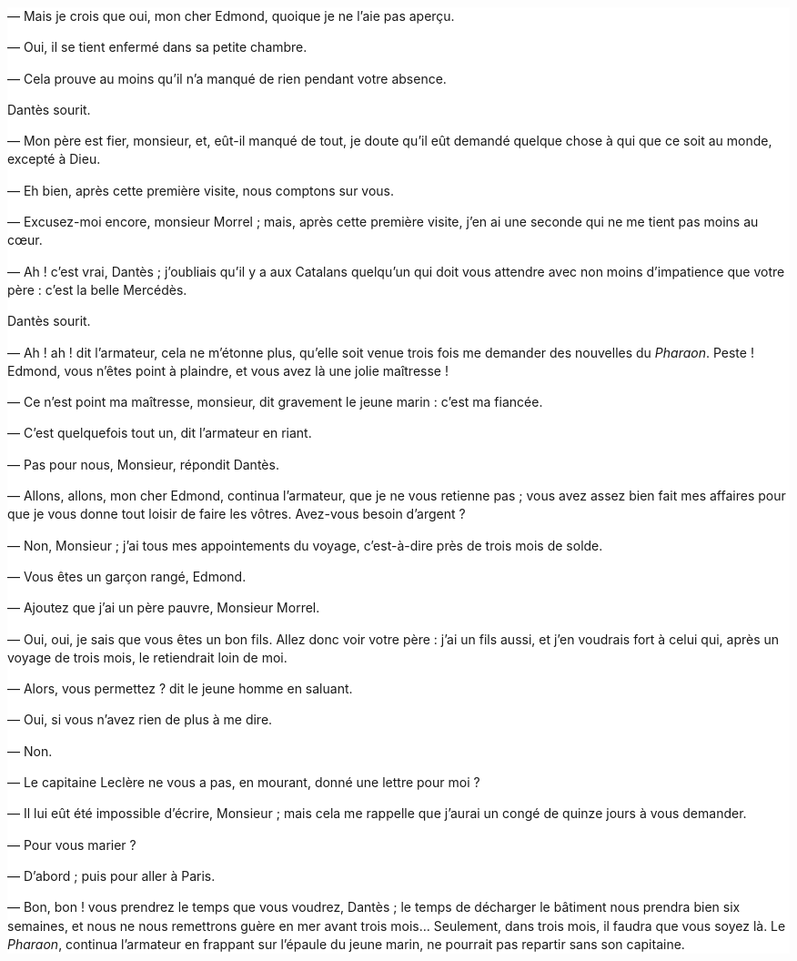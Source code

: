 — Mais je crois que oui, mon cher Edmond, quoique je ne l’aie pas aperçu.

— Oui, il se tient enfermé dans sa petite chambre.

— Cela prouve au moins qu’il n’a manqué de rien pendant votre absence.

Dantès sourit.

— Mon père est fier, monsieur, et, eût-il manqué de tout, je doute qu’il eût demandé quelque chose à qui que ce soit au monde, excepté à Dieu.

— Eh bien, après cette première visite, nous comptons sur vous.

— Excusez-moi encore, monsieur Morrel ; mais, après cette première visite, j’en ai une seconde qui ne me tient pas moins au cœur.

— Ah ! c’est vrai, Dantès ; j’oubliais qu’il y a aux Catalans quelqu’un qui doit vous attendre avec non moins d’impatience que votre père : c’est la belle Mercédès.

Dantès sourit.

— Ah ! ah ! dit l’armateur, cela ne m’étonne plus, qu’elle soit venue trois fois me demander des nouvelles du _Pharaon_. Peste ! Edmond, vous n’êtes point à plaindre, et vous avez là une jolie maîtresse !

— Ce n’est point ma maîtresse, monsieur, dit gravement le jeune marin : c’est ma fiancée.

— C’est quelquefois tout un, dit l’armateur en riant.

— Pas pour nous, Monsieur, répondit Dantès.

— Allons, allons, mon cher Edmond, continua l’armateur, que je ne vous retienne pas ; vous avez assez bien fait mes affaires pour que je vous donne tout loisir de faire les vôtres. Avez-vous besoin d’argent ?

— Non, Monsieur ; j’ai tous mes appointements du voyage, c’est-à-dire près de trois mois de solde.

— Vous êtes un garçon rangé, Edmond.

— Ajoutez que j’ai un père pauvre, Monsieur Morrel.

— Oui, oui, je sais que vous êtes un bon fils. Allez donc voir votre père : j’ai un fils aussi, et j’en voudrais fort à celui qui, après un voyage de trois mois, le retiendrait loin de moi.

— Alors, vous permettez ? dit le jeune homme en saluant.

— Oui, si vous n’avez rien de plus à me dire.

— Non.

— Le capitaine Leclère ne vous a pas, en mourant, donné une lettre pour moi ?

— Il lui eût été impossible d’écrire, Monsieur ; mais cela me rappelle que j’aurai un congé de quinze jours à vous demander.

— Pour vous marier ?

— D’abord ; puis pour aller à Paris.

— Bon, bon ! vous prendrez le temps que vous voudrez, Dantès ; le temps de décharger le bâtiment nous prendra bien six semaines, et nous ne nous remettrons guère en mer avant trois mois… Seulement, dans trois mois, il faudra que vous soyez là. Le _Pharaon_, continua l’armateur en frappant sur l’épaule du jeune marin, ne pourrait pas repartir sans son capitaine.

